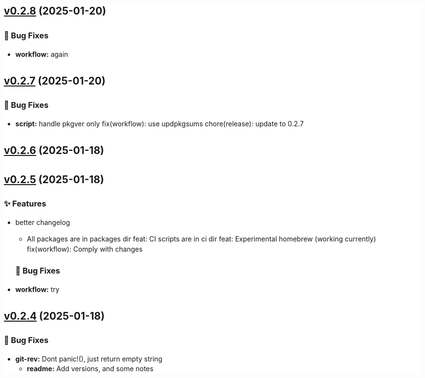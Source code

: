   
<a name="v0.2.8"></a>

## [v0.2.8](https://github.com/MuntasirSZN/getquotes/compare/v0.2.7...v0.2.8) (2025-01-20)

### 🐞 Bug Fixes

- **workflow:** again
  
  
<a name="v0.2.7"></a>

## [v0.2.7](https://github.com/MuntasirSZN/getquotes/compare/v0.2.6...v0.2.7) (2025-01-20)

### 🐞 Bug Fixes

- **script:** handle pkgver only fix(workflow): use updpkgsums chore(release): update to 0.2.7
  
  
<a name="v0.2.6"></a>

## [v0.2.6](https://github.com/MuntasirSZN/getquotes/compare/v0.2.5...v0.2.6) (2025-01-18)


<a name="v0.2.5"></a>

## [v0.2.5](https://github.com/MuntasirSZN/getquotes/compare/v0.2.4...v0.2.5) (2025-01-18)

### ✨ Features

- better changelog
  - All packages are in packages dir feat: CI scripts are in ci dir feat: Experimental homebrew (working currently) fix(workflow): Comply with changes
  
  ### 🐞 Bug Fixes

- **workflow:** try
  
  
<a name="v0.2.4"></a>

## [v0.2.4](https://github.com/MuntasirSZN/getquotes/compare/v0.2.3...v0.2.4) (2025-01-18)

### 🐞 Bug Fixes

- **git-rev:** Dont panic!(), just return empty string
  - **readme:** Add versions, and some notes
  